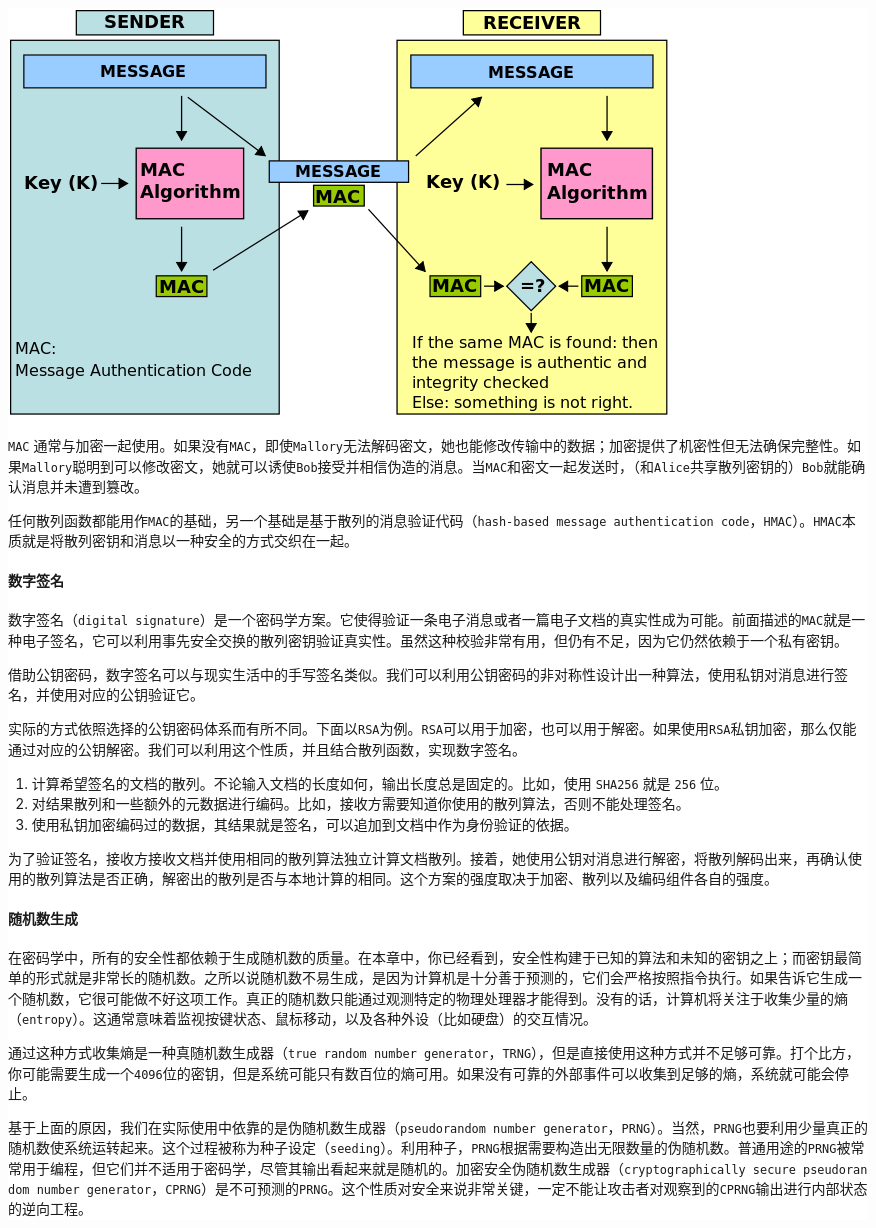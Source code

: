 ![訊息鑑別碼- 维基百科，自由的百科全书](assets/661px-MAC.svg.png)

`MAC` 通常与加密一起使用。如果没有`MAC`，即使`Mallory`无法解码密文，她也能修改传输中的数据；加密提供了机密性但无法确保完整性。如果`Mallory`聪明到可以修改密文，她就可以诱使`Bob`接受并相信伪造的消息。当`MAC`和密文一起发送时，（和`Alice`共享散列密钥的）`Bob`就能确认消息并未遭到篡改。

任何散列函数都能用作`MAC`的基础，另一个基础是基于散列的消息验证代码（`hash-based message authentication code`，`HMAC`）。`HMAC`本质就是将散列密钥和消息以一种安全的方式交织在一起。

#### 数字签名

数字签名（`digital signature`）是一个密码学方案。它使得验证一条电子消息或者一篇电子文档的真实性成为可能。前面描述的`MAC`就是一种电子签名，它可以利用事先安全交换的散列密钥验证真实性。虽然这种校验非常有用，但仍有不足，因为它仍然依赖于一个私有密钥。

借助公钥密码，数字签名可以与现实生活中的手写签名类似。我们可以利用公钥密码的非对称性设计出一种算法，使用私钥对消息进行签名，并使用对应的公钥验证它。

实际的方式依照选择的公钥密码体系而有所不同。下面以`RSA`为例。`RSA`可以用于加密，也可以用于解密。如果使用`RSA`私钥加密，那么仅能通过对应的公钥解密。我们可以利用这个性质，并且结合散列函数，实现数字签名。

1. 计算希望签名的文档的散列。不论输入文档的长度如何，输出长度总是固定的。比如，使用 `SHA256` 就是 `256` 位。
2. 对结果散列和一些额外的元数据进行编码。比如，接收方需要知道你使用的散列算法，否则不能处理签名。
3. 使用私钥加密编码过的数据，其结果就是签名，可以追加到文档中作为身份验证的依据。

为了验证签名，接收方接收文档并使用相同的散列算法独立计算文档散列。接着，她使用公钥对消息进行解密，将散列解码出来，再确认使用的散列算法是否正确，解密出的散列是否与本地计算的相同。这个方案的强度取决于加密、散列以及编码组件各自的强度。

#### 随机数生成

在密码学中，所有的安全性都依赖于生成随机数的质量。在本章中，你已经看到，安全性构建于已知的算法和未知的密钥之上；而密钥最简单的形式就是非常长的随机数。之所以说随机数不易生成，是因为计算机是十分善于预测的，它们会严格按照指令执行。如果告诉它生成一个随机数，它很可能做不好这项工作。真正的随机数只能通过观测特定的物理处理器才能得到。没有的话，计算机将关注于收集少量的熵（`entropy`）。这通常意味着监视按键状态、鼠标移动，以及各种外设（比如硬盘）的交互情况。

通过这种方式收集熵是一种真随机数生成器（`true random number generator`，`TRNG`），但是直接使用这种方式并不足够可靠。打个比方，你可能需要生成一个`4096`位的密钥，但是系统可能只有数百位的熵可用。如果没有可靠的外部事件可以收集到足够的熵，系统就可能会停止。

基于上面的原因，我们在实际使用中依靠的是伪随机数生成器（`pseudorandom number generator`，`PRNG`）。当然，`PRNG`也要利用少量真正的随机数使系统运转起来。这个过程被称为种子设定（`seeding`）。利用种子，`PRNG`根据需要构造出无限数量的伪随机数。普通用途的`PRNG`被常常用于编程，但它们并不适用于密码学，尽管其输出看起来就是随机的。加密安全伪随机数生成器（`cryptographically secure pseudorandom number generator`，`CPRNG`）是不可预测的`PRNG`。这个性质对安全来说非常关键，一定不能让攻击者对观察到的`CPRNG`输出进行内部状态的逆向工程。

